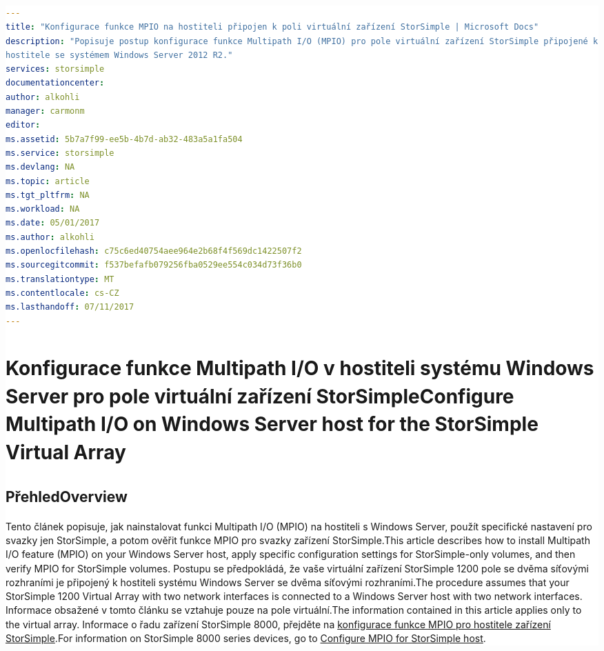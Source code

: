 ```yaml
---
title: "Konfigurace funkce MPIO na hostiteli připojen k poli virtuální zařízení StorSimple | Microsoft Docs"
description: "Popisuje postup konfigurace funkce Multipath I/O (MPIO) pro pole virtuální zařízení StorSimple připojené k hostitele se systémem Windows Server 2012 R2."
services: storsimple
documentationcenter: 
author: alkohli
manager: carmonm
editor: 
ms.assetid: 5b7a7f99-ee5b-4b7d-ab32-483a5a1fa504
ms.service: storsimple
ms.devlang: NA
ms.topic: article
ms.tgt_pltfrm: NA
ms.workload: NA
ms.date: 05/01/2017
ms.author: alkohli
ms.openlocfilehash: c75c6ed40754aee964e2b68f4f569dc1422507f2
ms.sourcegitcommit: f537befafb079256fba0529ee554c034d73f36b0
ms.translationtype: MT
ms.contentlocale: cs-CZ
ms.lasthandoff: 07/11/2017
---
```

# <a name="configure-multipath-io-on-windows-server-host-for-the-storsimple-virtual-array"></a><span data-ttu-id="0f94b-103">Konfigurace funkce Multipath I/O v hostiteli systému Windows Server pro pole virtuální zařízení StorSimple</span><span class="sxs-lookup"><span data-stu-id="0f94b-103">Configure Multipath I/O on Windows Server host for the StorSimple Virtual Array</span></span>
## <a name="overview"></a><span data-ttu-id="0f94b-104">Přehled</span><span class="sxs-lookup"><span data-stu-id="0f94b-104">Overview</span></span>
<span data-ttu-id="0f94b-105">Tento článek popisuje, jak nainstalovat funkci Multipath I/O (MPIO) na hostiteli s Windows Server, použít specifické nastavení pro svazky jen StorSimple, a potom ověřit funkce MPIO pro svazky zařízení StorSimple.</span><span class="sxs-lookup"><span data-stu-id="0f94b-105">This article describes how to install Multipath I/O feature (MPIO) on your Windows Server host, apply specific configuration settings for StorSimple-only volumes, and then verify MPIO for StorSimple volumes.</span></span> <span data-ttu-id="0f94b-106">Postupu se předpokládá, že vaše virtuální zařízení StorSimple 1200 pole se dvěma síťovými rozhraními je připojený k hostiteli systému Windows Server se dvěma síťovými rozhraními.</span><span class="sxs-lookup"><span data-stu-id="0f94b-106">The procedure assumes that your StorSimple 1200 Virtual Array with two network interfaces is connected to a Windows Server host with two network interfaces.</span></span> <span data-ttu-id="0f94b-107">Informace obsažené v tomto článku se vztahuje pouze na pole virtuální.</span><span class="sxs-lookup"><span data-stu-id="0f94b-107">The information contained in this article applies only to the virtual array.</span></span> <span data-ttu-id="0f94b-108">Informace o řadu zařízení StorSimple 8000, přejděte na [konfigurace funkce MPIO pro hostitele zařízení StorSimple](storsimple-configure-mpio-windows-server.md).</span><span class="sxs-lookup"><span data-stu-id="0f94b-108">For information on StorSimple 8000 series devices, go to [Configure MPIO for StorSimple host](storsimple-configure-mpio-windows-server.md).</span></span> 
